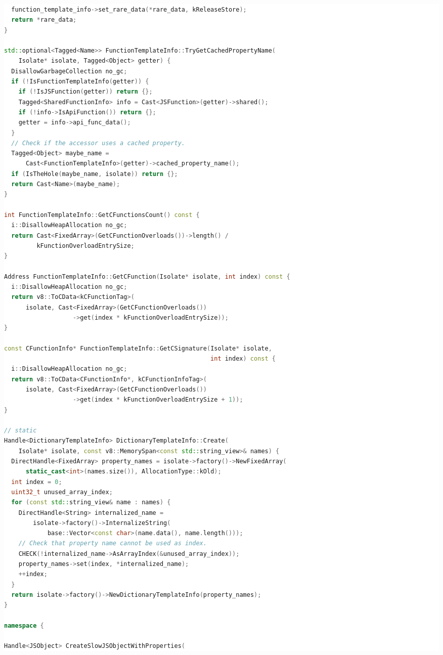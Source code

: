 ```cpp
  function_template_info->set_rare_data(*rare_data, kReleaseStore);
  return *rare_data;
}

std::optional<Tagged<Name>> FunctionTemplateInfo::TryGetCachedPropertyName(
    Isolate* isolate, Tagged<Object> getter) {
  DisallowGarbageCollection no_gc;
  if (!IsFunctionTemplateInfo(getter)) {
    if (!IsJSFunction(getter)) return {};
    Tagged<SharedFunctionInfo> info = Cast<JSFunction>(getter)->shared();
    if (!info->IsApiFunction()) return {};
    getter = info->api_func_data();
  }
  // Check if the accessor uses a cached property.
  Tagged<Object> maybe_name =
      Cast<FunctionTemplateInfo>(getter)->cached_property_name();
  if (IsTheHole(maybe_name, isolate)) return {};
  return Cast<Name>(maybe_name);
}

int FunctionTemplateInfo::GetCFunctionsCount() const {
  i::DisallowHeapAllocation no_gc;
  return Cast<FixedArray>(GetCFunctionOverloads())->length() /
         kFunctionOverloadEntrySize;
}

Address FunctionTemplateInfo::GetCFunction(Isolate* isolate, int index) const {
  i::DisallowHeapAllocation no_gc;
  return v8::ToCData<kCFunctionTag>(
      isolate, Cast<FixedArray>(GetCFunctionOverloads())
                   ->get(index * kFunctionOverloadEntrySize));
}

const CFunctionInfo* FunctionTemplateInfo::GetCSignature(Isolate* isolate,
                                                         int index) const {
  i::DisallowHeapAllocation no_gc;
  return v8::ToCData<CFunctionInfo*, kCFunctionInfoTag>(
      isolate, Cast<FixedArray>(GetCFunctionOverloads())
                   ->get(index * kFunctionOverloadEntrySize + 1));
}

// static
Handle<DictionaryTemplateInfo> DictionaryTemplateInfo::Create(
    Isolate* isolate, const v8::MemorySpan<const std::string_view>& names) {
  DirectHandle<FixedArray> property_names = isolate->factory()->NewFixedArray(
      static_cast<int>(names.size()), AllocationType::kOld);
  int index = 0;
  uint32_t unused_array_index;
  for (const std::string_view& name : names) {
    DirectHandle<String> internalized_name =
        isolate->factory()->InternalizeString(
            base::Vector<const char>(name.data(), name.length()));
    // Check that property name cannot be used as index.
    CHECK(!internalized_name->AsArrayIndex(&unused_array_index));
    property_names->set(index, *internalized_name);
    ++index;
  }
  return isolate->factory()->NewDictionaryTemplateInfo(property_names);
}

namespace {

Handle<JSObject> CreateSlowJSObjectWithProperties(
```